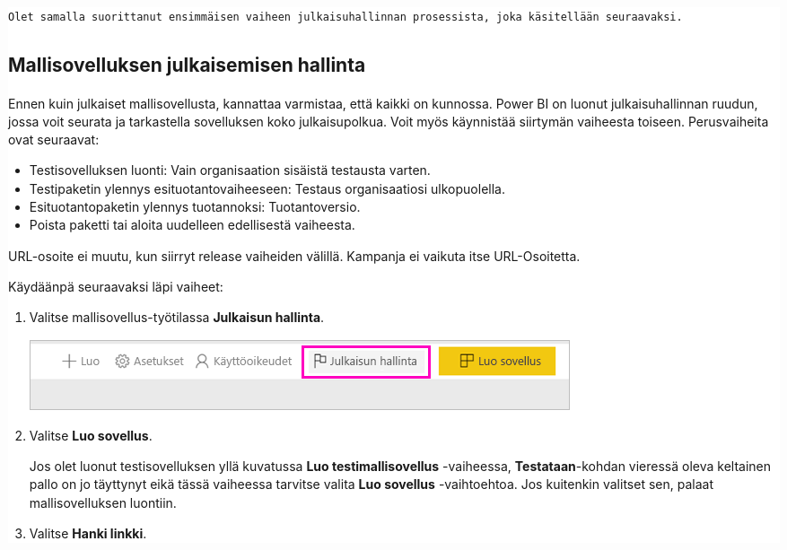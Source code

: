    Olet samalla suorittanut ensimmäisen vaiheen julkaisuhallinnan prosessista, joka käsitellään seuraavaksi.

## <a name="manage-the-template-app-release"></a>Mallisovelluksen julkaisemisen hallinta

Ennen kuin julkaiset mallisovellusta, kannattaa varmistaa, että kaikki on kunnossa. Power BI on luonut julkaisuhallinnan ruudun, jossa voit seurata ja tarkastella sovelluksen koko julkaisupolkua. Voit myös käynnistää siirtymän vaiheesta toiseen. Perusvaiheita ovat seuraavat:

- Testisovelluksen luonti: Vain organisaation sisäistä testausta varten.
- Testipaketin ylennys esituotantovaiheeseen: Testaus organisaatiosi ulkopuolella.
- Esituotantopaketin ylennys tuotannoksi: Tuotantoversio.
- Poista paketti tai aloita uudelleen edellisestä vaiheesta.

URL-osoite ei muutu, kun siirryt release vaiheiden välillä. Kampanja ei vaikuta itse URL-Osoitetta.

Käydäänpä seuraavaksi läpi vaiheet:

1. Valitse mallisovellus-työtilassa **Julkaisun hallinta**.

    ![Julkaisun hallinta -kuvake](media/service-template-apps-create/power-bi-release-management-icon.png)

2. Valitse **Luo sovellus**.

    Jos olet luonut testisovelluksen yllä kuvatussa **Luo testimallisovellus** -vaiheessa, **Testataan**-kohdan vieressä oleva keltainen pallo on jo täyttynyt eikä tässä vaiheessa tarvitse valita **Luo sovellus** -vaihtoehtoa. Jos kuitenkin valitset sen, palaat mallisovelluksen luontiin.

3. Valitse **Hanki linkki**.
